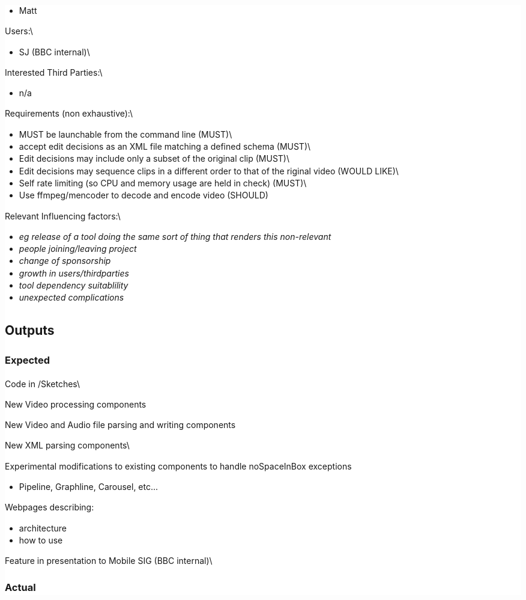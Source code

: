 -   Matt

Users:\

-   SJ (BBC internal)\

Interested Third Parties:\

-   n/a

Requirements (non exhaustive):\

-   MUST be launchable from the command line (MUST)\
-   accept edit decisions as an XML file matching a defined schema
    (MUST)\
-   Edit decisions may include only a subset of the original clip
    (MUST)\
-   Edit decisions may sequence clips in a different order to that of
    the riginal video (WOULD LIKE)\
-   Self rate limiting (so CPU and memory usage are held in check)
    (MUST)\
-   Use ffmpeg/mencoder to decode and encode video (SHOULD)

Relevant Influencing factors:\

-   *eg release of a tool doing the same sort of thing that renders this
    non-relevant*
-   *people joining/leaving project*
-   *change of sponsorship*
-   *growth in users/thirdparties*
-   *tool dependency suitablility*
-   *unexpected complications*

Outputs
-------

### Expected

Code in /Sketches\

New Video processing components

New Video and Audio file parsing and writing components

New XML parsing components\

Experimental modifications to existing components to handle noSpaceInBox
exceptions

-   Pipeline, Graphline, Carousel, etc\...

Webpages describing:

-   architecture
-   how to use

Feature in presentation to Mobile SIG (BBC internal)\

### Actual
